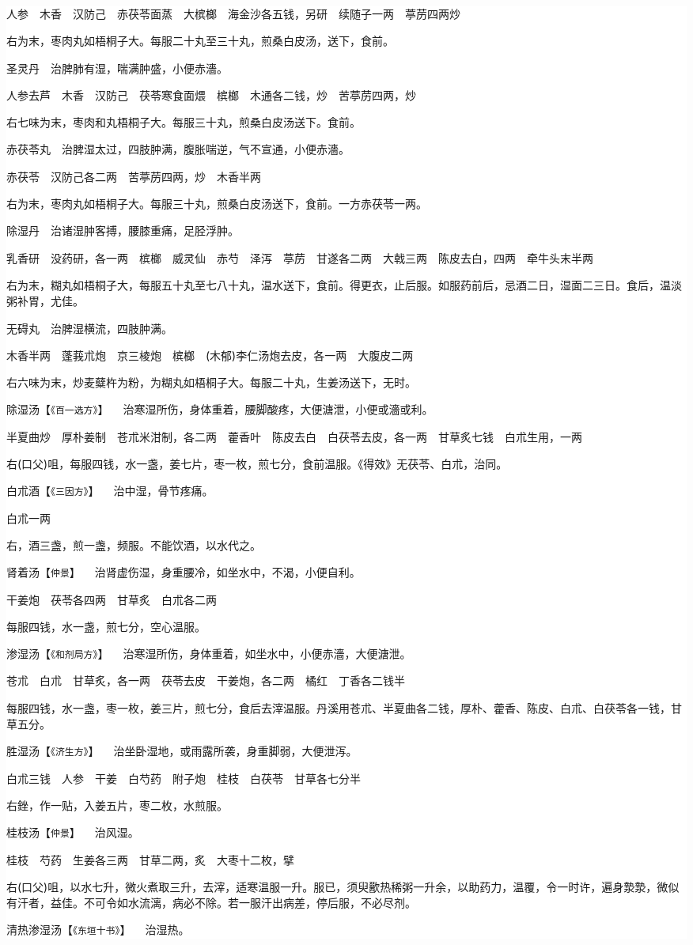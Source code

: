 人参　木香　汉防己　赤茯苓面蒸　大槟榔　海金沙各五钱，另研　续随子一两　葶苈四两炒  

右为末，枣肉丸如梧桐子大。每服二十丸至三十丸，煎桑白皮汤，送下，食前。  

圣灵丹　治脾肺有湿，喘满肿盛，小便赤濇。  

人参去芦　木香　汉防己　茯苓寒食面煨　槟榔　木通各二钱，炒　苦葶苈四两，炒  

右七味为末，枣肉和丸梧桐子大。每服三十丸，煎桑白皮汤送下。食前。  

赤茯苓丸　治脾湿太过，四肢肿满，腹胀喘逆，气不宣通，小便赤濇。  

赤茯苓　汉防己各二两　苦葶苈四两，炒　木香半两  

右为末，枣肉丸如梧桐子大。每服三十丸，煎桑白皮汤送下，食前。一方赤茯苓一两。  

除湿丹　治诸湿肿客搏，腰膝重痛，足胫浮肿。  

乳香研　没药研，各一两　槟榔　威灵仙　赤芍　泽泻　葶苈　甘遂各二两　大戟三两　陈皮去白，四两　牵牛头末半两  

右为末，糊丸如梧桐子大，每服五十丸至七八十丸，温水送下，食前。得更衣，止后服。如服药前后，忌酒二日，湿面二三日。食后，温淡粥补胃，尤佳。  

无碍丸　治脾湿横流，四肢肿满。  

木香半两　蓬莪朮炮　京三棱炮　槟榔　(木郁)李仁汤炮去皮，各一两　大腹皮二两  

右六味为末，炒麦糵杵为粉，为糊丸如梧桐子大。每服二十丸，生姜汤送下，无时。  

除湿汤【`《百一选方》`】 　治寒湿所伤，身体重着，腰脚酸疼，大便溏泄，小便或濇或利。  

半夏曲炒　厚朴姜制　苍朮米泔制，各二两　藿香叶　陈皮去白　白茯苓去皮，各一两　甘草炙七钱　白朮生用，一两  

右(口父)咀，每服四钱，水一盏，姜七片，枣一枚，煎七分，食前温服。《得效》无茯苓、白朮，治同。  

白朮酒【`《三因方》`】 　治中湿，骨节疼痛。  

白朮一两  

右，酒三盏，煎一盏，频服。不能饮酒，以水代之。  

肾着汤【`仲景`】 　治肾虚伤湿，身重腰冷，如坐水中，不渴，小便自利。  

干姜炮　茯苓各四两　甘草炙　白朮各二两  

每服四钱，水一盏，煎七分，空心温服。  

渗湿汤【`《和剂局方》`】 　治寒湿所伤，身体重着，如坐水中，小便赤濇，大便溏泄。  

苍朮　白朮　甘草炙，各一两　茯苓去皮　干姜炮，各二两　橘红　丁香各二钱半  

每服四钱，水一盏，枣一枚，姜三片，煎七分，食后去滓温服。丹溪用苍朮、半夏曲各二钱，厚朴、藿香、陈皮、白朮、白茯苓各一钱，甘草五分。  

胜湿汤【`《济生方》`】 　治坐卧湿地，或雨露所袭，身重脚弱，大便泄泻。  

白朮三钱　人参　干姜　白芍药　附子炮　桂枝　白茯苓　甘草各七分半  

右銼，作一贴，入姜五片，枣二枚，水煎服。  

桂枝汤【`仲景`】 　治风湿。  

桂枝　芍药　生姜各三两　甘草二两，炙　大枣十二枚，擘  

右(口父)咀，以水七升，微火煮取三升，去滓，适寒温服一升。服已，须臾歠热稀粥一升余，以助药力，温覆，令一时许，遍身漐漐，微似有汗者，益佳。不可令如水流漓，病必不除。若一服汗出病差，停后服，不必尽剂。  

清热渗湿汤【`《东垣十书》`】 　治湿热。  
